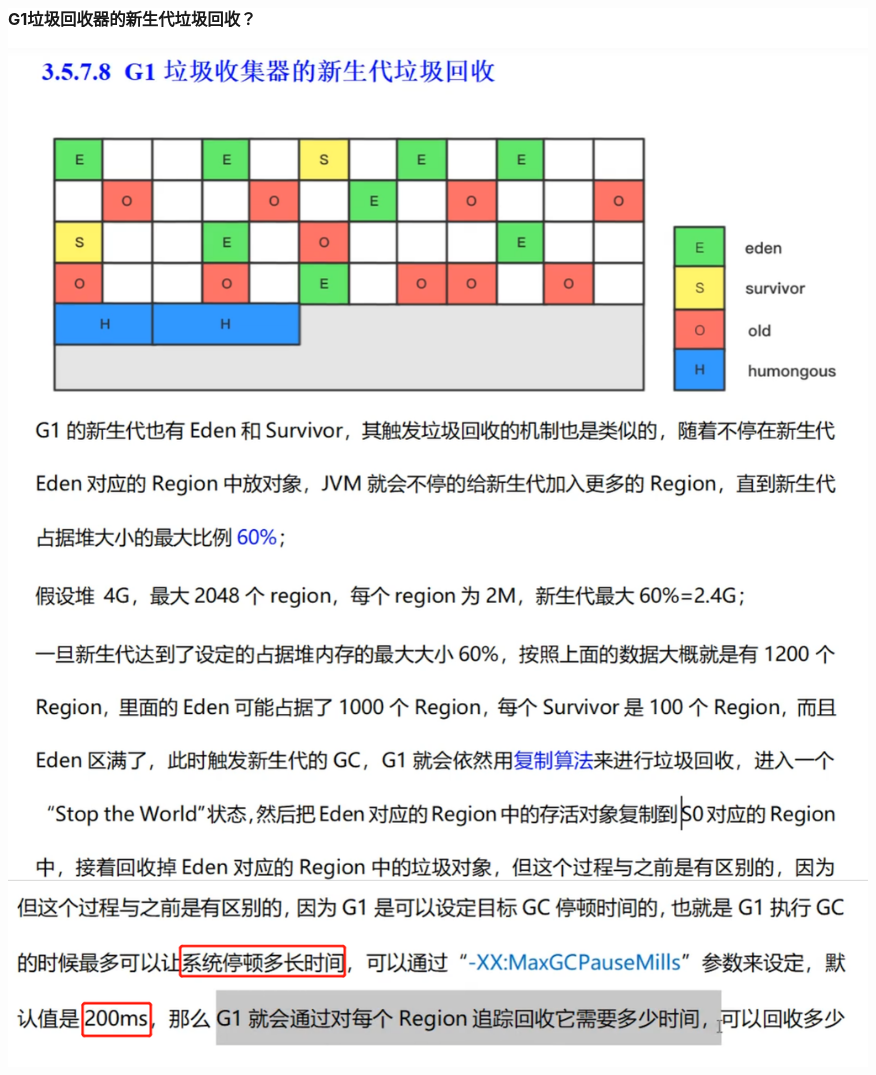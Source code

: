 ### G1垃圾回收器的新生代垃圾回收？

![img_0.png](image-JVM/垃圾收集器31.png)
![img_0.png](image-JVM/垃圾收集器32.png)
![img_0.png](image-JVM/垃圾收集器33.png)